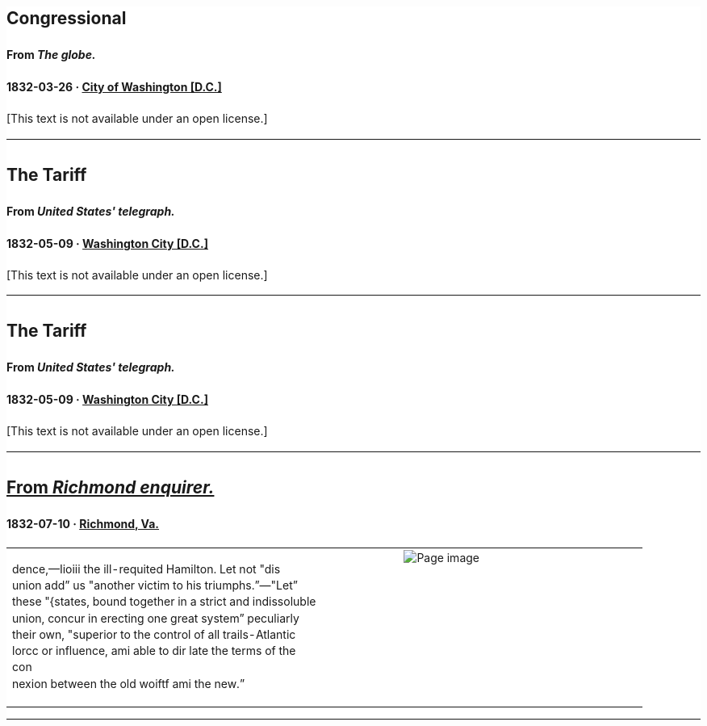 ## Congressional

#### From _The globe._

#### 1832-03-26 &middot; [City of Washington [D.C.]](http://dbpedia.org/resource/Washington%2C_D.C.)

[This text is not available under an open license.]

---

## The Tariff

#### From _United States' telegraph._

#### 1832-05-09 &middot; [Washington City [D.C.]](http://dbpedia.org/resource/Washington%2C_D.C.)

[This text is not available under an open license.]

---

## The Tariff

#### From _United States' telegraph._

#### 1832-05-09 &middot; [Washington City [D.C.]](http://dbpedia.org/resource/Washington%2C_D.C.)

[This text is not available under an open license.]

---

## [From _Richmond enquirer._](https://www.loc.gov/resource/sn84024735/1832-07-10/ed-1/?sp=3)

#### 1832-07-10 &middot; [Richmond, Va.](http://dbpedia.org/resource/Richmond%2C_Virginia)

<table style="width: 100%;"><tr><td style="width: 50%">

  
dence,—Iioiii the ill-requited Hamilton. Let not &quot;dis­  
union add” us &quot;another victim to his triumphs.”—&quot;Let”  
these &quot;{states, bound together in a strict and indissoluble  
union, concur in erecting one great system” peculiarly  
their own, &quot;superior to the control of all trails-Atlantic  
lorcc or influence, ami able to dir late the terms of the con­  
nexion between the old woiftf ami the new.”
</td><td style="width: 50%; max-height: 75%; margin: auto; display: block;">
<img alt="Page image" src="https://tile.loc.gov/image-services/iiif/service:ndnp:vi:batch_vi_naturals_ver01:data:sn84024735:00414184066:1832071001:0079/pct:80.42026161981632,23.115024766097964,15.04777808702106,3.0416437350944783/!600,600/0/default.jpg"/>
</td>
</tr></table>

---